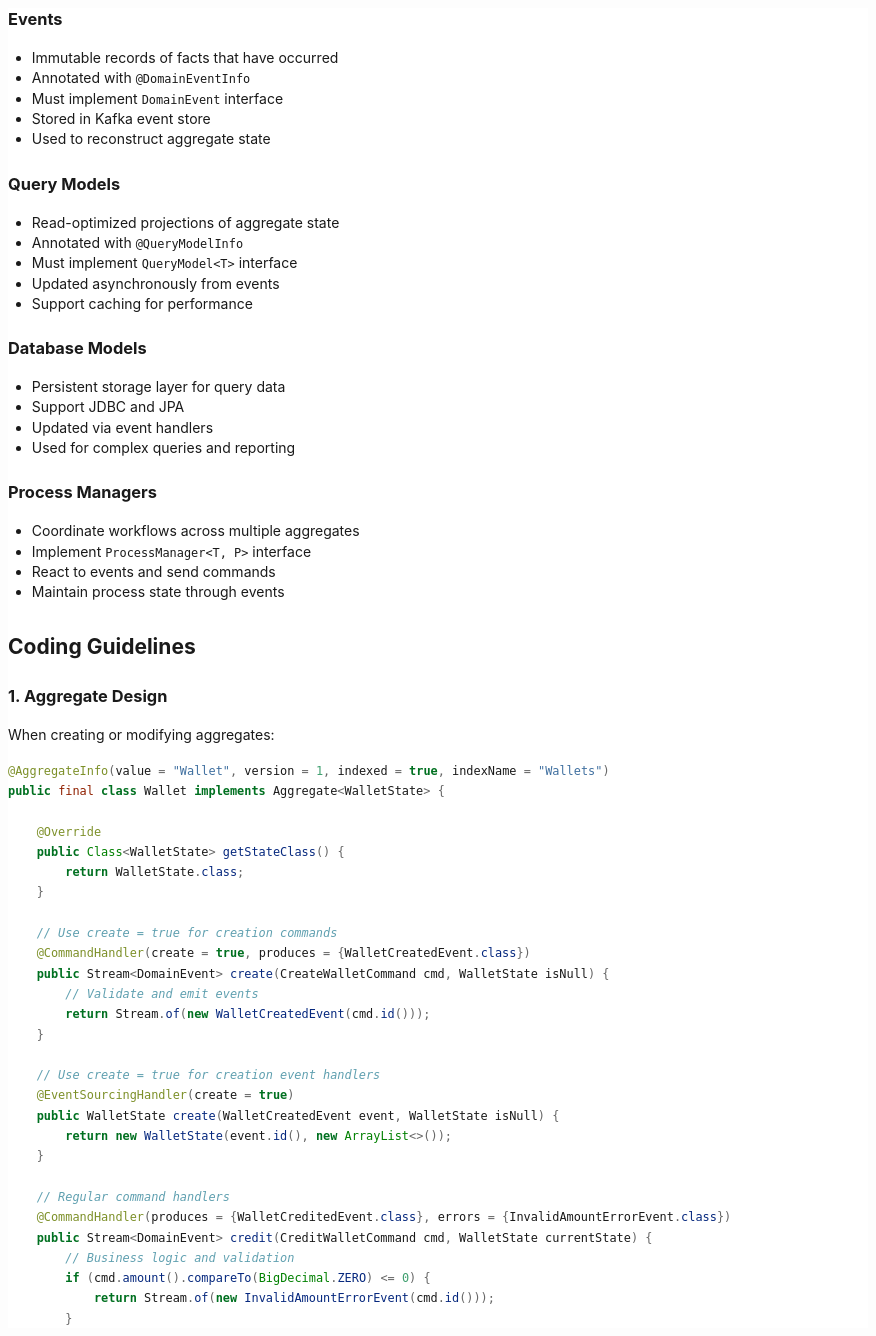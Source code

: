 ### Events
- Immutable records of facts that have occurred
- Annotated with `@DomainEventInfo`
- Must implement `DomainEvent` interface
- Stored in Kafka event store
- Used to reconstruct aggregate state

### Query Models
- Read-optimized projections of aggregate state
- Annotated with `@QueryModelInfo`
- Must implement `QueryModel<T>` interface
- Updated asynchronously from events
- Support caching for performance

### Database Models
- Persistent storage layer for query data
- Support JDBC and JPA
- Updated via event handlers
- Used for complex queries and reporting

### Process Managers
- Coordinate workflows across multiple aggregates
- Implement `ProcessManager<T, P>` interface
- React to events and send commands
- Maintain process state through events

## Coding Guidelines

### 1. Aggregate Design

When creating or modifying aggregates:

```java
@AggregateInfo(value = "Wallet", version = 1, indexed = true, indexName = "Wallets")
public final class Wallet implements Aggregate<WalletState> {
    
    @Override
    public Class<WalletState> getStateClass() {
        return WalletState.class;
    }
    
    // Use create = true for creation commands
    @CommandHandler(create = true, produces = {WalletCreatedEvent.class})
    public Stream<DomainEvent> create(CreateWalletCommand cmd, WalletState isNull) {
        // Validate and emit events
        return Stream.of(new WalletCreatedEvent(cmd.id()));
    }
    
    // Use create = true for creation event handlers
    @EventSourcingHandler(create = true)
    public WalletState create(WalletCreatedEvent event, WalletState isNull) {
        return new WalletState(event.id(), new ArrayList<>());
    }
    
    // Regular command handlers
    @CommandHandler(produces = {WalletCreditedEvent.class}, errors = {InvalidAmountErrorEvent.class})
    public Stream<DomainEvent> credit(CreditWalletCommand cmd, WalletState currentState) {
        // Business logic and validation
        if (cmd.amount().compareTo(BigDecimal.ZERO) <= 0) {
            return Stream.of(new InvalidAmountErrorEvent(cmd.id()));
        }
```